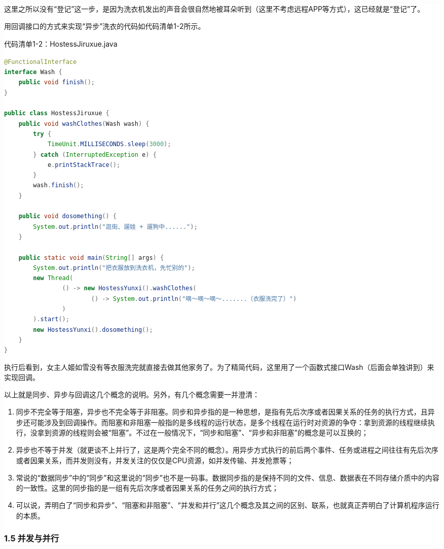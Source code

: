 
这里之所以没有“登记”这一步，是因为洗衣机发出的声音会很自然地被耳朵听到（这里不考虑远程APP等方式），这已经就是“登记”了。

用回调接口的方式来实现“异步”洗衣的代码如代码清单1-2所示。

代码清单1-2：HostessJiruxue.java

```java
@FunctionalInterface
interface Wash {
    public void finish();
}

public class HostessJiruxue {
    public void washClothes(Wash wash) {
        try {
            TimeUnit.MILLISECONDS.sleep(3000);
        } catch (InterruptedException e) {
            e.printStackTrace();
        }
        wash.finish();
    }

    public void dosomething() {
        System.out.println("逛街、遛娃 + 遛狗中......");
    }

    public static void main(String[] args) {
        System.out.println("把衣服放到洗衣机，先忙别的");
        new Thread(
                () -> new HostessYunxi().washClothes(
                        () -> System.out.println("嘀～嘀～嘀～.......（衣服洗完了）")
                )
        ).start();
        new HostessYunxi().dosomething();
    }
}
```

执行后看到，女主人姬如雪没有等衣服洗完就直接去做其他家务了。为了精简代码，这里用了一个函数式接口Wash（后面会单独讲到）来实现回调。

以上就是同步、异步与回调这几个概念的说明。另外，有几个概念需要一并澄清：

1. 同步不完全等于阻塞，异步也不完全等于非阻塞。同步和异步指的是一种思想，是指有先后次序或者因果关系的任务的执行方式，且异步还可能涉及到回调操作。而阻塞和非阻塞一般指的是多线程的运行状态，是多个线程在运行时对资源的争夺：拿到资源的线程继续执行，没拿到资源的线程则会被“阻塞”。不过在一般情况下，“同步和阻塞”、“异步和非阻塞”的概念是可以互换的；

2. 异步也不等于并发（就更谈不上并行了，这是两个完全不同的概念）。用异步方式执行的前后两个事件、任务或进程之间往往有先后次序或者因果关系，而并发则没有，并发关注的仅仅是CPU资源，如并发传输、并发抢票等；

3. 常说的“数据同步”中的“同步”和这里说的“同步”也不是一码事。数据同步指的是保持不同的文件、信息、数据表在不同存储介质中的内容的一致性。这里的同步指的是一组有先后次序或者因果关系的任务之间的执行方式；

4. 可以说，弄明白了“同步和异步”、“阻塞和非阻塞”、“并发和并行”这几个概念及其之间的区别、联系，也就真正弄明白了计算机程序运行的本质。

### 1.5 并发与并行
